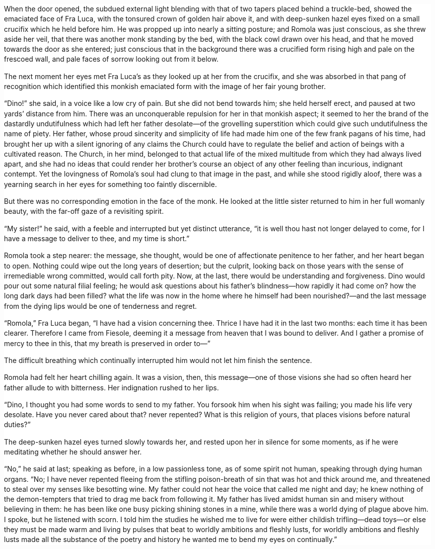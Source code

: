 When the door opened, the subdued external light blending with that of two tapers placed behind a truckle-bed, showed the emaciated face of Fra Luca, with the tonsured crown of golden hair above it, and with deep-sunken hazel eyes fixed on a small crucifix which he held before him. He was propped up into nearly a sitting posture; and Romola was just conscious, as she threw aside her veil, that there was another monk standing by the bed, with the black cowl drawn over his head, and that he moved towards the door as she entered; just conscious that in the background there was a crucified form rising high and pale on the frescoed wall, and pale faces of sorrow looking out from it below. 

The next moment her eyes met Fra Luca’s as they looked up at her from the crucifix, and she was absorbed in that pang of recognition which identified this monkish emaciated form with the image of her fair young brother. 

“Dino!” she said, in a voice like a low cry of pain. But she did not bend towards him; she held herself erect, and paused at two yards’ distance from him. There was an unconquerable repulsion for her in that monkish aspect; it seemed to her the brand of the dastardly undutifulness which had left her father desolate—of the grovelling superstition which could give such undutifulness the name of piety. Her father, whose proud sincerity and simplicity of life had made him one of the few frank pagans of his time, had brought her up with a silent ignoring of any claims the Church could have to regulate the belief and action of beings with a cultivated reason. The Church, in her mind, belonged to that actual life of the mixed multitude from which they had always lived apart, and she had no ideas that could render her brother’s course an object of any other feeling than incurious, indignant contempt. Yet the lovingness of Romola’s soul had clung to that image in the past, and while she stood rigidly aloof, there was a yearning search in her eyes for something too faintly discernible. 

But there was no corresponding emotion in the face of the monk. He looked at the little sister returned to him in her full womanly beauty, with the far-off gaze of a revisiting spirit. 

“My sister!” he said, with a feeble and interrupted but yet distinct utterance, “it is well thou hast not longer delayed to come, for I have a message to deliver to thee, and my time is short.” 

Romola took a step nearer: the message, she thought, would be one of affectionate penitence to her father, and her heart began to open. Nothing could wipe out the long years of desertion; but the culprit, looking back on those years with the sense of irremediable wrong committed, would call forth pity. Now, at the last, there would be understanding and forgiveness. Dino would pour out some natural filial feeling; he would ask questions about his father’s blindness—how rapidly it had come on? how the long dark days had been filled? what the life was now in the home where he himself had been nourished?—and the last message from the dying lips would be one of tenderness and regret. 

“Romola,” Fra Luca began, “I have had a vision concerning thee. Thrice I have had it in the last two months: each time it has been clearer. Therefore I came from Fiesole, deeming it a message from heaven that I was bound to deliver. And I gather a promise of mercy to thee in this, that my breath is preserved in order to—” 

The difficult breathing which continually interrupted him would not let him finish the sentence. 

Romola had felt her heart chilling again. It was a vision, then, this message—one of those visions she had so often heard her father allude to with bitterness. Her indignation rushed to her lips. 

“Dino, I thought you had some words to send to my father. You forsook him when his sight was failing; you made his life very desolate. Have you never cared about that? never repented? What is this religion of yours, that places visions before natural duties?” 

The deep-sunken hazel eyes turned slowly towards her, and rested upon her in silence for some moments, as if he were meditating whether he should answer her. 

“No,” he said at last; speaking as before, in a low passionless tone, as of some spirit not human, speaking through dying human organs. “No; I have never repented fleeing from the stifling poison-breath of sin that was hot and thick around me, and threatened to steal over my senses like besotting wine. My father could not hear the voice that called me night and day; he knew nothing of the demon-tempters that tried to drag me back from following it. My father has lived amidst human sin and misery without believing in them: he has been like one busy picking shining stones in a mine, while there was a world dying of plague above him. I spoke, but he listened with scorn. I told him the studies he wished me to live for were either childish trifling—dead toys—or else they must be made warm and living by pulses that beat to worldly ambitions and fleshly lusts, for worldly ambitions and fleshly lusts made all the substance of the poetry and history he wanted me to bend my eyes on continually.” 
